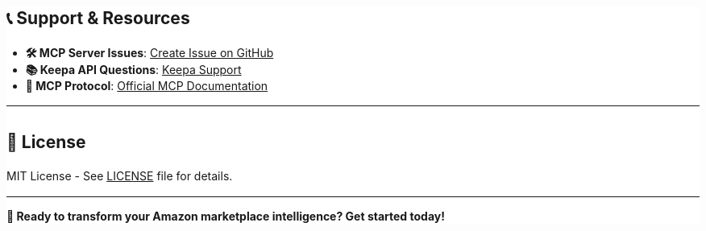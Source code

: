 
## 📞 **Support & Resources**

- **🛠️ MCP Server Issues**: [Create Issue on GitHub](https://github.com/your-repo/keepa-mcp-server)
- **📚 Keepa API Questions**: [Keepa Support](https://keepa.com/#!api)  
- **🔗 MCP Protocol**: [Official MCP Documentation](https://modelcontextprotocol.io/)

---

## 📄 **License**

MIT License - See [LICENSE](LICENSE) file for details.

---

**🚀 Ready to transform your Amazon marketplace intelligence? Get started today!**